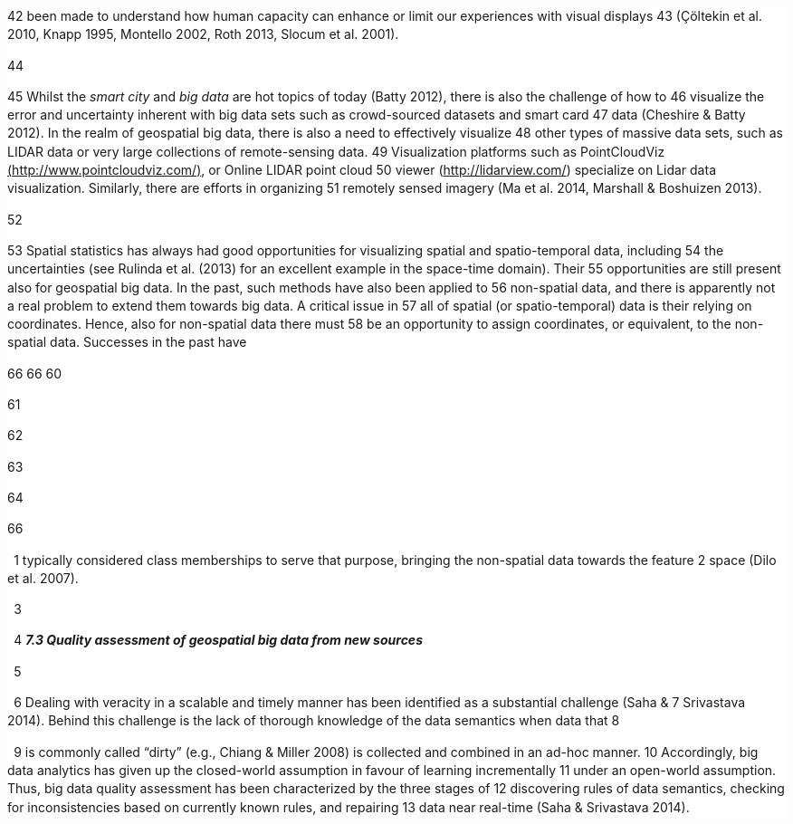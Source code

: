 42  been  made  to  understand  how  human  capacity  can  enhance  or  limit  our  experiences  with  visual  displays 43  (Çöltekin et al. 2010, Knapp 1995, Montello 2002, Roth 2013, Slocum et al. 2001). 

44 

45  Whilst the *smart city* and *big data* are hot topics of today (Batty 2012), there is also the challenge of how to 46  visualize the error and uncertainty inherent with big data sets such as crowd-sourced datasets and smart card 47  data (Cheshire & Batty 2012). In the realm of geospatial big data, there is also a need to effectively visualize 48  other  types  of  massive  data  sets,  such  as  LIDAR  data  or  very  large  collections  of  remote-sensing  data. 49  Visualization platforms such as PointCloudViz [(http://www.pointcloudviz.com/)](http://www.pointcloudviz.com/), or Online LIDAR point cloud 50  viewer (http://lidarview.com/) specialize on Lidar data visualization. Similarly, there are efforts in organizing 51  remotely sensed imagery (Ma et al. 2014, Marshall & Boshuizen 2013). 

52 

53  Spatial statistics has always had good opportunities for visualizing spatial and spatio-temporal data, including 54  the  uncertainties  (see  Rulinda  et  al.  (2013)  for  an  excellent  example  in  the  space-time  domain).  Their 55  opportunities are still present also for geospatial big data. In the past, such methods have also been applied to 56  non-spatial data, and there is apparently not a real problem to extend them towards big data. A critical issue in 57  all of spatial (or spatio-temporal) data is their relying on coordinates. Hence, also for non-spatial data there must 58  be an opportunity  to assign  coordinates, or equivalent, to the  non-spatial data. Successes in the past have 

66  66 60 

61 

62 

63 

64 

66 

` `1  typically considered class memberships to serve that purpose, bringing the non-spatial data towards the feature  2  space (Dilo et al. 2007). 

` `3 

` `4  ***7.3  Quality assessment of geospatial big data from new sources*** 

` `5 

` `6  Dealing with veracity in a scalable and timely manner has been identified as a substantial challenge (Saha &  7  Srivastava 2014). Behind this challenge is the lack of thorough knowledge of the data semantics when data that  8 

` `9  is commonly called “dirty” (e.g., Chiang & Miller 2008) is collected and combined in an ad-hoc manner. 10  Accordingly, big data analytics has given up the closed-world assumption in favour of learning incrementally 11  under an open-world assumption. Thus, big data quality assessment has been characterized by the three stages of 12  discovering rules of data semantics, checking for inconsistencies based on currently known rules, and repairing 13  data near real-time (Saha & Srivastava 2014). 
